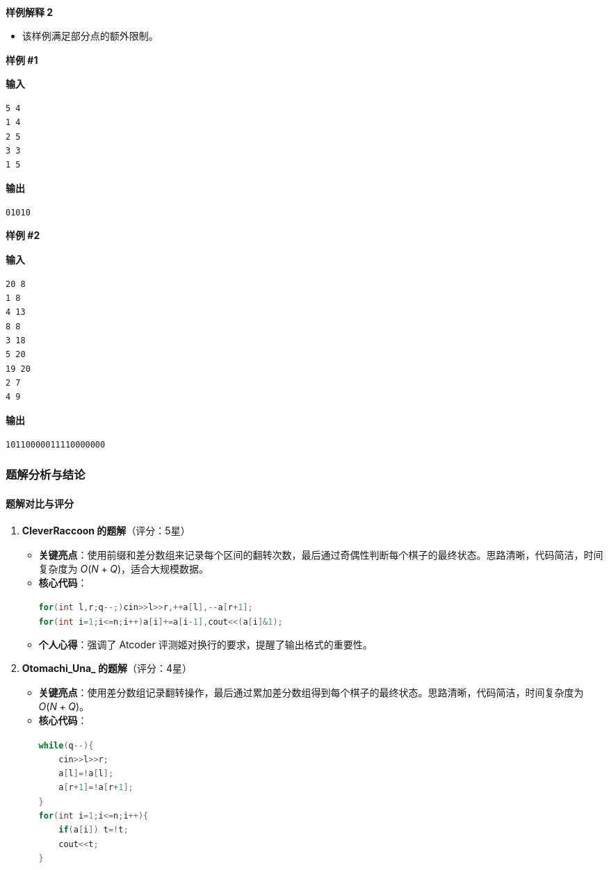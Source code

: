 **样例解释 2**

- 该样例满足部分点的额外限制。

**样例 #1**

**输入**

```
5 4
1 4
2 5
3 3
1 5
```

**输出**

```
01010
```

**样例 #2**

**输入**

```
20 8
1 8
4 13
8 8
3 18
5 20
19 20
2 7
4 9
```

**输出**

```
10110000011110000000
```

### 题解分析与结论

#### 题解对比与评分

1. **CleverRaccoon 的题解**（评分：5星）
   - **关键亮点**：使用前缀和差分数组来记录每个区间的翻转次数，最后通过奇偶性判断每个棋子的最终状态。思路清晰，代码简洁，时间复杂度为 $O(N+Q)$，适合大规模数据。
   - **核心代码**：
     ```cpp
     for(int l,r;q--;)cin>>l>>r,++a[l],--a[r+1];
     for(int i=1;i<=n;i++)a[i]+=a[i-1],cout<<(a[i]&1);
     ```
   - **个人心得**：强调了 Atcoder 评测姬对换行的要求，提醒了输出格式的重要性。

2. **Otomachi_Una_ 的题解**（评分：4星）
   - **关键亮点**：使用差分数组记录翻转操作，最后通过累加差分数组得到每个棋子的最终状态。思路清晰，代码简洁，时间复杂度为 $O(N+Q)$。
   - **核心代码**：
     ```cpp
     while(q--){
         cin>>l>>r;
         a[l]=!a[l];
         a[r+1]=!a[r+1];
     }
     for(int i=1;i<=n;i++){
         if(a[i]) t=!t;
         cout<<t;
     }
     ```

[problemUrl]: https://atcoder.jp/contests/abc035/tasks/abc035_c